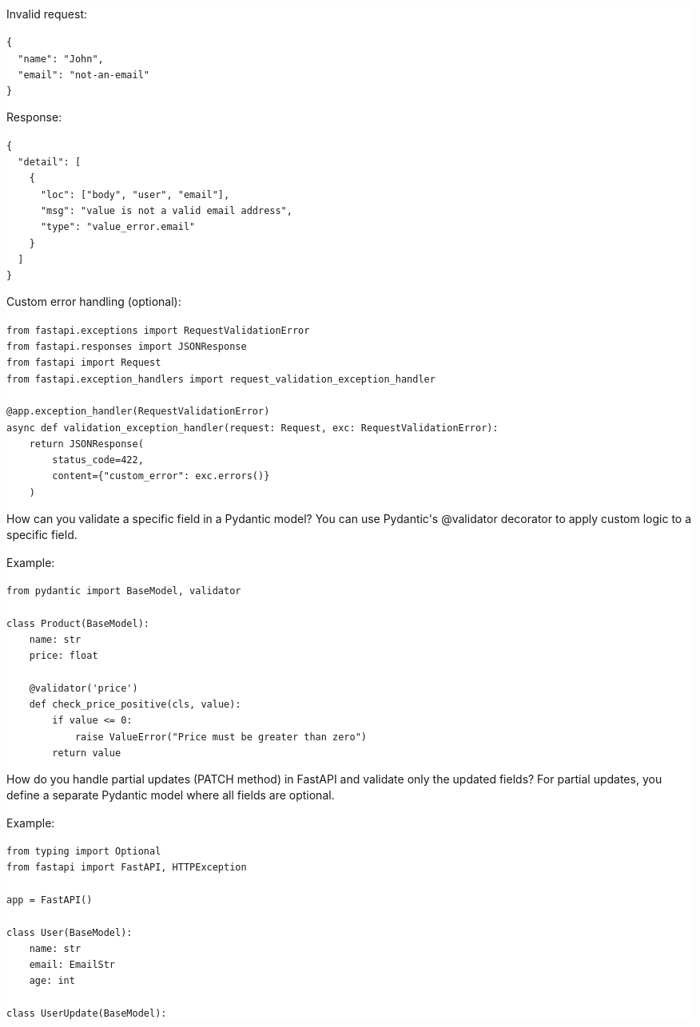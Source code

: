  Invalid request:
```
{
  "name": "John",
  "email": "not-an-email"
}
```
 Response:
```
{
  "detail": [
    {
      "loc": ["body", "user", "email"],
      "msg": "value is not a valid email address",
      "type": "value_error.email"
    }
  ]
}
```
 Custom error handling (optional):
```
from fastapi.exceptions import RequestValidationError
from fastapi.responses import JSONResponse
from fastapi import Request
from fastapi.exception_handlers import request_validation_exception_handler

@app.exception_handler(RequestValidationError)
async def validation_exception_handler(request: Request, exc: RequestValidationError):
    return JSONResponse(
        status_code=422,
        content={"custom_error": exc.errors()}
    )
```
How can you validate a specific field in a Pydantic model?
You can use Pydantic's @validator decorator to apply custom logic to a specific field.

Example:
```
from pydantic import BaseModel, validator

class Product(BaseModel):
    name: str
    price: float

    @validator('price')
    def check_price_positive(cls, value):
        if value <= 0:
            raise ValueError("Price must be greater than zero")
        return value
```
How do you handle partial updates (PATCH method) in FastAPI and validate only the updated fields?
For partial updates, you define a separate Pydantic model where all fields are optional.

Example:
```
from typing import Optional
from fastapi import FastAPI, HTTPException

app = FastAPI()

class User(BaseModel):
    name: str
    email: EmailStr
    age: int

class UserUpdate(BaseModel):
```